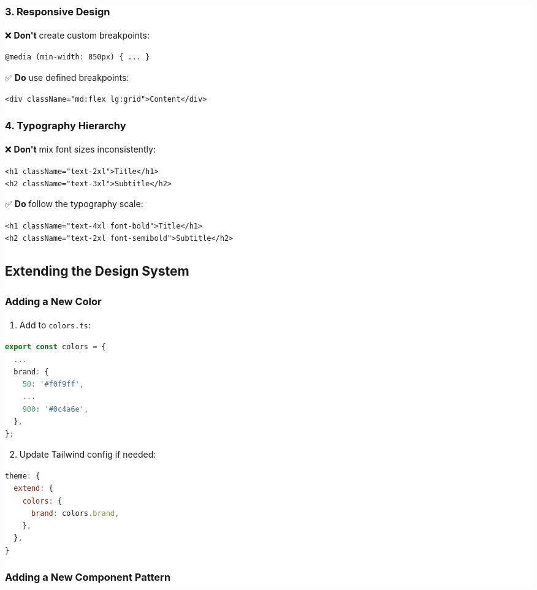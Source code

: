 ### 3. Responsive Design

❌ **Don't** create custom breakpoints:
```tsx
@media (min-width: 850px) { ... }
```

✅ **Do** use defined breakpoints:
```tsx
<div className="md:flex lg:grid">Content</div>
```

### 4. Typography Hierarchy

❌ **Don't** mix font sizes inconsistently:
```tsx
<h1 className="text-2xl">Title</h1>
<h2 className="text-3xl">Subtitle</h2>
```

✅ **Do** follow the typography scale:
```tsx
<h1 className="text-4xl font-bold">Title</h1>
<h2 className="text-2xl font-semibold">Subtitle</h2>
```

## Extending the Design System

### Adding a New Color

1. Add to `colors.ts`:
```ts
export const colors = {
  ...
  brand: {
    50: '#f0f9ff',
    ...
    900: '#0c4a6e',
  },
};
```

2. Update Tailwind config if needed:
```js
theme: {
  extend: {
    colors: {
      brand: colors.brand,
    },
  },
}
```

### Adding a New Component Pattern
